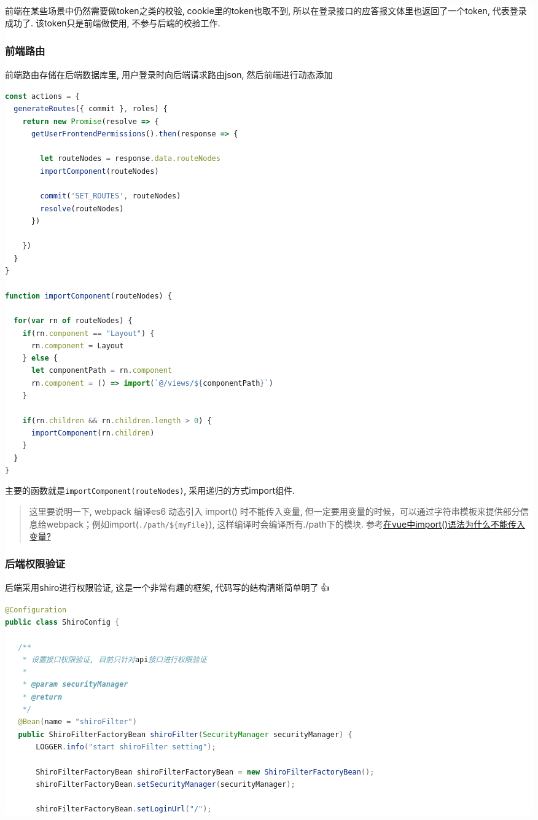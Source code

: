 前端在某些场景中仍然需要做token之类的校验, cookie里的token也取不到, 所以在登录接口的应答报文体里也返回了一个token, 代表登录成功了. 该token只是前端做使用, 不参与后端的校验工作.

### 前端路由
前端路由存储在后端数据库里, 用户登录时向后端请求路由json, 然后前端进行动态添加
```javascript
const actions = {
  generateRoutes({ commit }, roles) {
    return new Promise(resolve => {
      getUserFrontendPermissions().then(response => {
        
        let routeNodes = response.data.routeNodes
        importComponent(routeNodes)
        
        commit('SET_ROUTES', routeNodes)
        resolve(routeNodes)
      })
      
    })
  }
}

function importComponent(routeNodes) {

  for(var rn of routeNodes) {
    if(rn.component == "Layout") {
      rn.component = Layout
    } else {
      let componentPath = rn.component
      rn.component = () => import(`@/views/${componentPath}`)
    }
   
    if(rn.children && rn.children.length > 0) {
      importComponent(rn.children)
    }
  }
}
```
主要的函数就是`importComponent(routeNodes)`, 采用递归的方式import组件.
> 这里要说明一下, webpack 编译es6 动态引入 import() 时不能传入变量, 但一定要用变量的时候，可以通过字符串模板来提供部分信息给webpack；例如import(`./path/${myFile}`), 这样编译时会编译所有./path下的模块.  参考[在vue中import()语法为什么不能传入变量?](https://segmentfault.com/q/1010000011585257/a-1020000013503169)
 
 
 ### 后端权限验证
 后端采用shiro进行权限验证, 这是一个非常有趣的框架, 代码写的结构清晰简单明了 👍
 ```java
@Configuration
public class ShiroConfig {

    /**
     * 设置接口权限验证, 目前只针对api接口进行权限验证
     *
     * @param securityManager
     * @return
     */
    @Bean(name = "shiroFilter")
    public ShiroFilterFactoryBean shiroFilter(SecurityManager securityManager) {
        LOGGER.info("start shiroFilter setting");

        ShiroFilterFactoryBean shiroFilterFactoryBean = new ShiroFilterFactoryBean();
        shiroFilterFactoryBean.setSecurityManager(securityManager);

        shiroFilterFactoryBean.setLoginUrl("/");
 ```